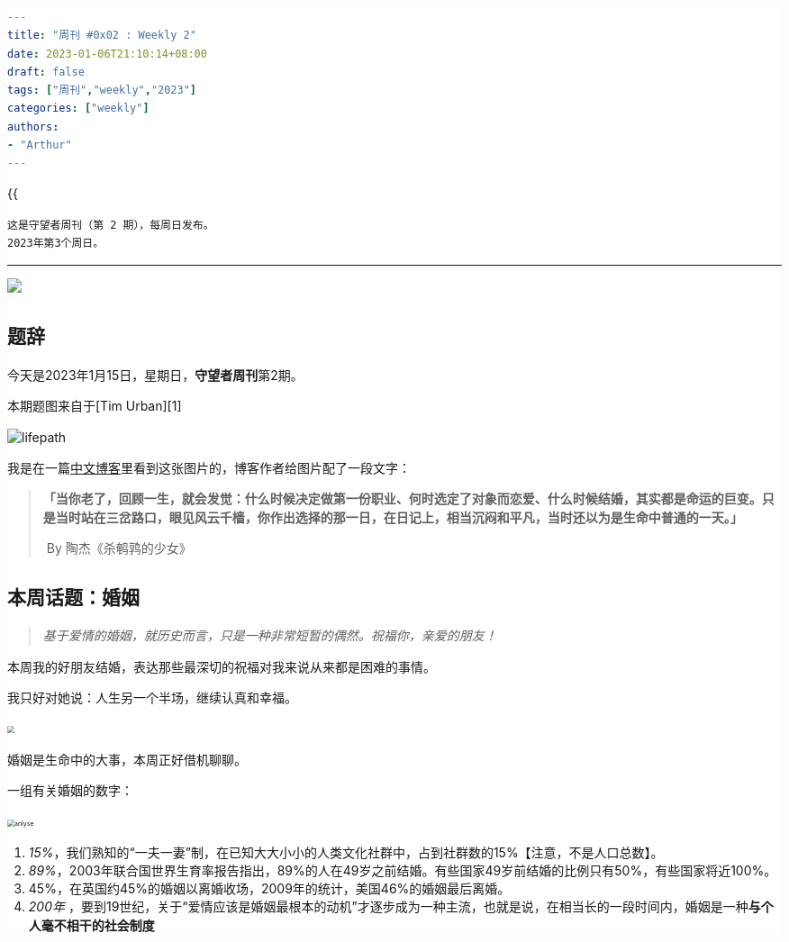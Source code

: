 ```yaml
---
title: "周刊 #0x02 : Weekly 2"
date: 2023-01-06T21:10:14+08:00
draft: false
tags: ["周刊","weekly","2023"]
categories: ["weekly"]
authors:
- "Arthur"
---
```


{{<audio src="audios/canon_in_major_d.mp3" caption="《D大调·Canon》" autoplay="autoplay">}}

	这是守望者周刊（第 2 期），每周日发布。
	2023年第3个周日。

---

<img src="https://cdn.jsdelivr.net/gh/JokieZhang/vmaitian@master/weekly-1/weekly-1-1.jpg"  />

## 题辞

今天是2023年1月15日，星期日，**守望者周刊**第2期。

本期题图来自于[Tim Urban][1]

![lifepath](https://cdn.jsdelivr.net/gh/JokieZhang/vmaitian@master/weekly-2/weekly-2-1.jpg)

我是在一篇[中文博客][2]里看到这张图片的，博客作者给图片配了一段文字：

> **「**当你老了，回顾一生，就会发觉：什么时候决定做第一份职业、何时选定了对象而恋爱、什么时候结婚，其实都是命运的巨变。只是当时站在三岔路口，眼见风云千樯，你作出选择的那一日，在日记上，相当沉闷和平凡，当时还以为是生命中普通的一天。**」**
>
> ​                                                                                                                                                                                                                    By 陶杰《杀鹌鹑的少女》

## 本周话题：婚姻

> *基于爱情的婚姻，就历史而言，只是一种非常短暂的偶然。祝福你，亲爱的朋友！*

本周我的好朋友结婚，表达那些最深切的祝福对我来说从来都是困难的事情。

我只好对她说：人生另一个半场，继续认真和幸福。

<img src="https://cdn.jsdelivr.net/gh/JokieZhang/vmaitian@master/weekly-2/weekly-2-2.png" style="zoom:50%;" />

婚姻是生命中的大事，本周正好借机聊聊。

一组有关婚姻的数字：

<img src="https://cdn.jsdelivr.net/gh/JokieZhang/vmaitian@master/weekly-2/weekly-2-3.png" alt="anlyse" style="zoom:50%;" />

1. *15%*，我们熟知的“一夫一妻”制，在已知大大小小的人类文化社群中，占到社群数的15%【注意，不是人口总数】。
2. *89%*，2003年联合国世界生育率报告指出，89%的人在49岁之前结婚。有些国家49岁前结婚的比例只有50%，有些国家将近100%。
3. 45%，在英国约45%的婚姻以离婚收场，2009年的统计，美国46%的婚姻最后离婚。
4. *200年* ，要到19世纪，关于“爱情应该是婚姻最根本的动机”才逐步成为一种主流，也就是说，在相当长的一段时间内，婚姻是一种**与个人毫不相干的社会制度**


[2]: https://waitbutwhy.com/ "Tim Urban 个人网站"
[3]: https://chat.openai.com/ "ChatGPT"
[4]: https://www.163.com/dy/article/HLVQHAJE0543HCG7.html "印度高院判罚"
